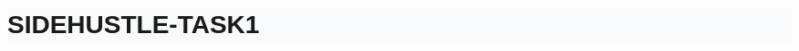 # SIDEHUSTLE-TASK1
<html lang="en">
    <head>
        <meta charset="UTF-8">
        <meta http-equiv="X-UA-Compatible" content="IE=edge">
        <meta name="viewport" content="width=\, initial-scale=1.0">
        <title>SIGN UP FORM </title>
        <style>
         .background photo{ 
             position: relative; 
             margin: 1%;
         }
         .first-text{
            position: absolute; 
            top: 17px;
            left:50px;
         }
     .a-box {
         position: absolute; 
         top: 17px;
         left: 150px;
         display: flex;
                         flex-direction: row;
                         height: 663px;
     
         }
         .background photo{
                         background-image:img src="istockphoto-1386672169-612x612.jpg" alt="background photo" srcset=""
             height=1000px;
             width="400px";
                         background-size: cover;
                         width: 10%;
                         display: flex;
                     }
            
            body{
                font-family: Arial, Helvetica, sans-serif;
                background-color: #F9FAFB;
            }
            *{
                margin: 0;
            }
            .a-box{
                display: flex;
                flex-direction: row;
                height: 663px;
            }

            .odin-section{
               
                background-size: cover;
                width: 40%;
            }
            .odin-section img{
                width: 20%;
            }
            .odin-section p{
                color: white;
                font-size: 14px;
                text-align: center;
                margin-top: 330px;
            }
            .odin-section p>a{
                color: white;